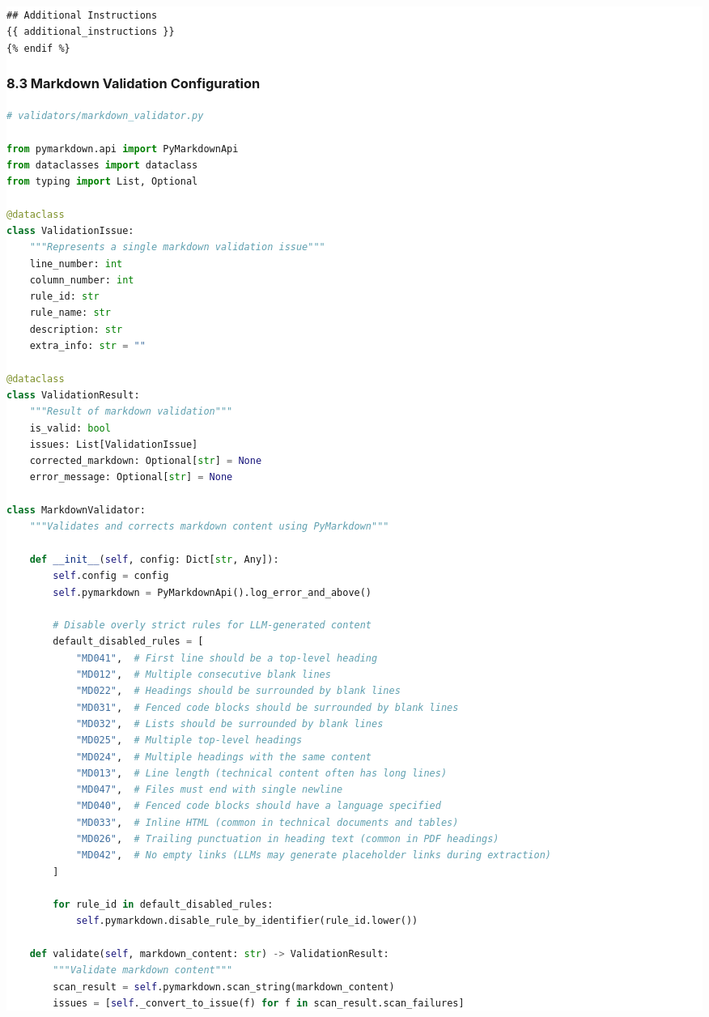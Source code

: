 ```
## Additional Instructions
{{ additional_instructions }}
{% endif %}
```

### 8.3 Markdown Validation Configuration

```python
# validators/markdown_validator.py

from pymarkdown.api import PyMarkdownApi
from dataclasses import dataclass
from typing import List, Optional

@dataclass
class ValidationIssue:
    """Represents a single markdown validation issue"""
    line_number: int
    column_number: int
    rule_id: str
    rule_name: str
    description: str
    extra_info: str = ""

@dataclass
class ValidationResult:
    """Result of markdown validation"""
    is_valid: bool
    issues: List[ValidationIssue]
    corrected_markdown: Optional[str] = None
    error_message: Optional[str] = None

class MarkdownValidator:
    """Validates and corrects markdown content using PyMarkdown"""
    
    def __init__(self, config: Dict[str, Any]):
        self.config = config
        self.pymarkdown = PyMarkdownApi().log_error_and_above()
        
        # Disable overly strict rules for LLM-generated content
        default_disabled_rules = [
            "MD041",  # First line should be a top-level heading
            "MD012",  # Multiple consecutive blank lines
            "MD022",  # Headings should be surrounded by blank lines
            "MD031",  # Fenced code blocks should be surrounded by blank lines
            "MD032",  # Lists should be surrounded by blank lines
            "MD025",  # Multiple top-level headings
            "MD024",  # Multiple headings with the same content
            "MD013",  # Line length (technical content often has long lines)
            "MD047",  # Files must end with single newline
            "MD040",  # Fenced code blocks should have a language specified
            "MD033",  # Inline HTML (common in technical documents and tables)
            "MD026",  # Trailing punctuation in heading text (common in PDF headings)
            "MD042",  # No empty links (LLMs may generate placeholder links during extraction)
        ]
        
        for rule_id in default_disabled_rules:
            self.pymarkdown.disable_rule_by_identifier(rule_id.lower())
    
    def validate(self, markdown_content: str) -> ValidationResult:
        """Validate markdown content"""
        scan_result = self.pymarkdown.scan_string(markdown_content)
        issues = [self._convert_to_issue(f) for f in scan_result.scan_failures]
```